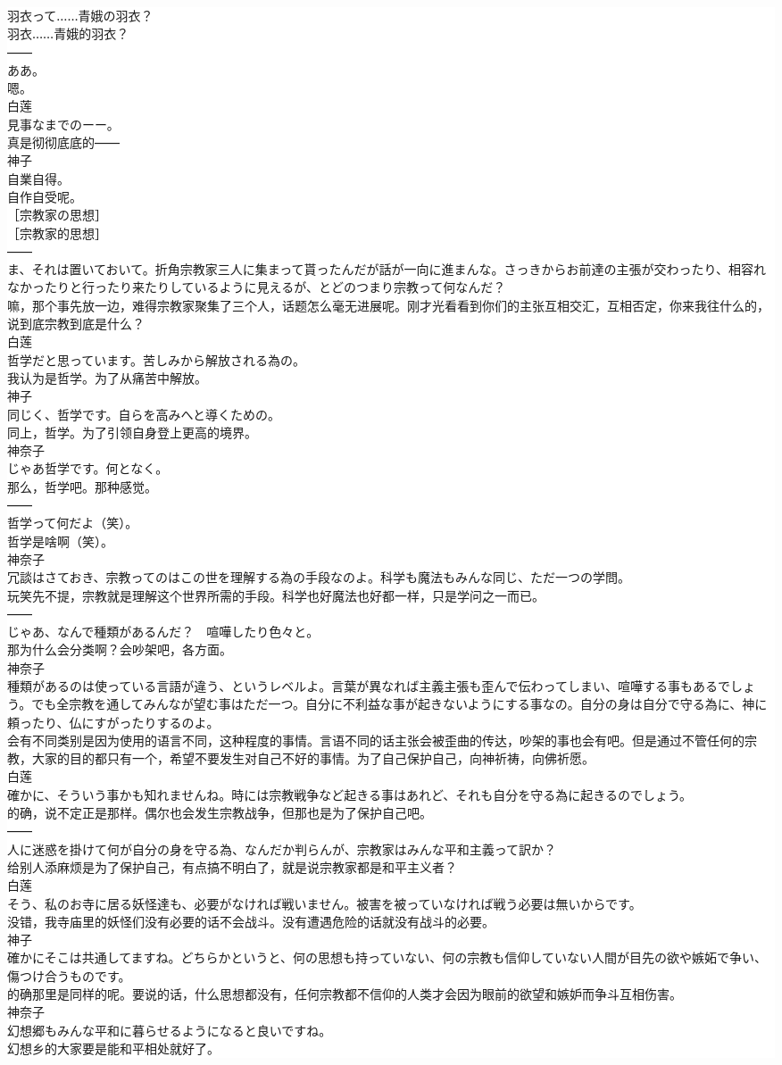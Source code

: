 <td class="tt-ja" lang="ja"><div class="poem">羽衣って……青娥の羽衣？</div></td><td class="tt-zh" lang="zh"><div class="poem">羽衣……青娥的羽衣？</div></td></tr><tr class="tt-content" id="=-106" data-pos="&#91;&quot;=&quot;,106&#93;"><td id="——" class="tt-char" lang="zh"><div class="poem">——</div></td><td class="tt-ja" lang="ja"><div class="poem">ああ。</div></td><td class="tt-zh" lang="zh"><div class="poem">嗯。</div></td></tr><tr class="tt-content" id="=-107" data-pos="&#91;&quot;=&quot;,107&#93;"><td id="白莲" class="tt-char" lang="zh"><div class="poem">白莲</div></td><td class="tt-ja" lang="ja"><div class="poem">見事なまでのーー。</div></td><td class="tt-zh" lang="zh"><div class="poem">真是彻彻底底的——</div></td></tr><tr class="tt-content" id="=-108" data-pos="&#91;&quot;=&quot;,108&#93;"><td id="神子" class="tt-char" lang="zh"><div class="poem">神子</div></td><td class="tt-ja" lang="ja"><div class="poem">自業自得。</div></td><td class="tt-zh" lang="zh"><div class="poem">自作自受呢。</div></td></tr><tr class="tt-header" id="=-109" data-pos="&#91;&quot;=&quot;,109&#93;"><td id="" class="tt-h" lang="zh"><div class="poem"></div></td><td class="tt-ja" lang="ja"><div class="poem">［宗教家の思想］</div></td><td class="tt-zh" lang="zh"><div class="poem">［宗教家的思想］</div></td></tr><tr class="tt-content" id="=-110" data-pos="&#91;&quot;=&quot;,110&#93;"><td id="——" class="tt-char" lang="zh"><div class="poem">——</div></td><td class="tt-ja" lang="ja"><div class="poem">ま、それは置いておいて。折角宗教家三人に集まって貰ったんだが話が一向に進まんな。さっきからお前達の主張が交わったり、相容れなかったりと行ったり来たりしているように見えるが、とどのつまり宗教って何なんだ？</div></td><td class="tt-zh" lang="zh"><div class="poem">嘛，那个事先放一边，难得宗教家聚集了三个人，话题怎么毫无进展呢。刚才光看看到你们的主张互相交汇，互相否定，你来我往什么的，说到底宗教到底是什么？</div></td></tr><tr class="tt-content" id="=-111" data-pos="&#91;&quot;=&quot;,111&#93;"><td id="白莲" class="tt-char" lang="zh"><div class="poem">白莲</div></td><td class="tt-ja" lang="ja"><div class="poem">哲学だと思っています。苦しみから解放される為の。</div></td><td class="tt-zh" lang="zh"><div class="poem">我认为是哲学。为了从痛苦中解放。</div></td></tr><tr class="tt-content" id="=-112" data-pos="&#91;&quot;=&quot;,112&#93;"><td id="神子" class="tt-char" lang="zh"><div class="poem">神子</div></td><td class="tt-ja" lang="ja"><div class="poem">同じく、哲学です。自らを高みへと導くための。</div></td><td class="tt-zh" lang="zh"><div class="poem">同上，哲学。为了引领自身登上更高的境界。</div></td></tr><tr class="tt-content" id="=-113" data-pos="&#91;&quot;=&quot;,113&#93;"><td id="神奈子" class="tt-char" lang="zh"><div class="poem">神奈子</div></td><td class="tt-ja" lang="ja"><div class="poem">じゃあ哲学です。何となく。</div></td><td class="tt-zh" lang="zh"><div class="poem">那么，哲学吧。那种感觉。</div></td></tr><tr class="tt-content" id="=-114" data-pos="&#91;&quot;=&quot;,114&#93;"><td id="——" class="tt-char" lang="zh"><div class="poem">——</div></td><td class="tt-ja" lang="ja"><div class="poem">哲学って何だよ（笑）。</div></td><td class="tt-zh" lang="zh"><div class="poem">哲学是啥啊（笑）。</div></td></tr><tr class="tt-content" id="=-115" data-pos="&#91;&quot;=&quot;,115&#93;"><td id="神奈子" class="tt-char" lang="zh"><div class="poem">神奈子</div></td><td class="tt-ja" lang="ja"><div class="poem">冗談はさておき、宗教ってのはこの世を理解する為の手段なのよ。科学も魔法もみんな同じ、ただ一つの学問。</div></td><td class="tt-zh" lang="zh"><div class="poem">玩笑先不提，宗教就是理解这个世界所需的手段。科学也好魔法也好都一样，只是学问之一而已。</div></td></tr><tr class="tt-content" id="=-116" data-pos="&#91;&quot;=&quot;,116&#93;"><td id="——" class="tt-char" lang="zh"><div class="poem">——</div></td><td class="tt-ja" lang="ja"><div class="poem">じゃあ、なんで種類があるんだ？　喧嘩したり色々と。</div></td><td class="tt-zh" lang="zh"><div class="poem">那为什么会分类啊？会吵架吧，各方面。</div></td></tr><tr class="tt-content" id="=-117" data-pos="&#91;&quot;=&quot;,117&#93;"><td id="神奈子" class="tt-char" lang="zh"><div class="poem">神奈子</div></td><td class="tt-ja" lang="ja"><div class="poem">種類があるのは使っている言語が違う、というレベルよ。言葉が異なれば主義主張も歪んで伝わってしまい、喧嘩する事もあるでしょう。でも全宗教を通してみんなが望む事はただ一つ。自分に不利益な事が起きないようにする事なの。自分の身は自分で守る為に、神に頼ったり、仏にすがったりするのよ。</div></td><td class="tt-zh" lang="zh"><div class="poem">会有不同类别是因为使用的语言不同，这种程度的事情。言语不同的话主张会被歪曲的传达，吵架的事也会有吧。但是通过不管任何的宗教，大家的目的都只有一个，希望不要发生对自己不好的事情。为了自己保护自己，向神祈祷，向佛祈愿。</div></td></tr><tr class="tt-content" id="=-118" data-pos="&#91;&quot;=&quot;,118&#93;"><td id="白莲" class="tt-char" lang="zh"><div class="poem">白莲</div></td><td class="tt-ja" lang="ja"><div class="poem">確かに、そういう事かも知れませんね。時には宗教戦争など起きる事はあれど、それも自分を守る為に起きるのでしょう。</div></td><td class="tt-zh" lang="zh"><div class="poem">的确，说不定正是那样。偶尔也会发生宗教战争，但那也是为了保护自己吧。</div></td></tr><tr class="tt-content" id="=-119" data-pos="&#91;&quot;=&quot;,119&#93;"><td id="——" class="tt-char" lang="zh"><div class="poem">——</div></td><td class="tt-ja" lang="ja"><div class="poem">人に迷惑を掛けて何が自分の身を守る為、なんだか判らんが、宗教家はみんな平和主義って訳か？</div></td><td class="tt-zh" lang="zh"><div class="poem">给别人添麻烦是为了保护自己，有点搞不明白了，就是说宗教家都是和平主义者？</div></td></tr><tr class="tt-content" id="=-120" data-pos="&#91;&quot;=&quot;,120&#93;"><td id="白莲" class="tt-char" lang="zh"><div class="poem">白莲</div></td><td class="tt-ja" lang="ja"><div class="poem">そう、私のお寺に居る妖怪達も、必要がなければ戦いません。被害を被っていなければ戦う必要は無いからです。</div></td><td class="tt-zh" lang="zh"><div class="poem">没错，我寺庙里的妖怪们没有必要的话不会战斗。没有遭遇危险的话就没有战斗的必要。</div></td></tr><tr class="tt-content" id="=-121" data-pos="&#91;&quot;=&quot;,121&#93;"><td id="神子" class="tt-char" lang="zh"><div class="poem">神子</div></td><td class="tt-ja" lang="ja"><div class="poem">確かにそこは共通してますね。どちらかというと、何の思想も持っていない、何の宗教も信仰していない人間が目先の欲や嫉妬で争い、傷つけ合うものです。</div></td><td class="tt-zh" lang="zh"><div class="poem">的确那里是同样的呢。要说的话，什么思想都没有，任何宗教都不信仰的人类才会因为眼前的欲望和嫉妒而争斗互相伤害。</div></td></tr><tr class="tt-content" id="=-122" data-pos="&#91;&quot;=&quot;,122&#93;"><td id="神奈子" class="tt-char" lang="zh"><div class="poem">神奈子</div></td><td class="tt-ja" lang="ja"><div class="poem">幻想郷もみんな平和に暮らせるようになると良いですね。</div></td><td class="tt-zh" lang="zh"><div class="poem">幻想乡的大家要是能和平相处就好了。</div></td></tr><tr class="tt-narrator" id="=-123" data-pos="&#91;&quot;=&quot;,123&#93;"><td id="" class="tt-narrator" lang="zh"><div class="poem"></div></td><td class="tt-ja" lang="ja"><div class="poem">